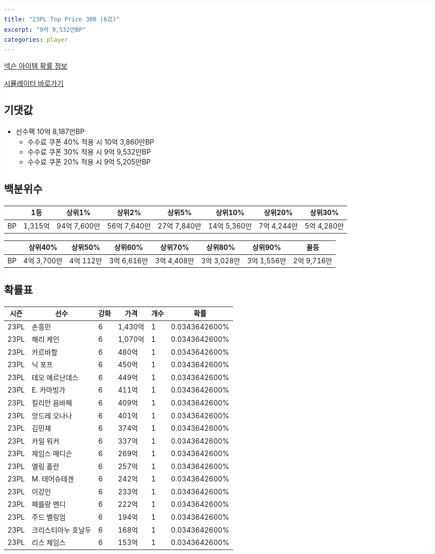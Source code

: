 ```yaml
---
title: "23PL Top Price 300 (6강)"
excerpt: "9억 9,532만BP"
categories: player
---
```

[넥슨 아이템 확률 정보](http://iteminfo.nexon.com/probability/fco?sn=7918)

[시뮬레이터 바로가기](/simulator/7918)
## 기댓값
- 선수팩 10억 8,187만BP
  - 수수료 쿠폰 40% 적용 시 10억 3,860만BP
  - 수수료 쿠폰 30% 적용 시 9억 9,532만BP
  - 수수료 쿠폰 20% 적용 시 9억 5,205만BP


## 백분위수

||1등|상위1%|상위2%|상위5%|상위10%|상위20%|상위30%|
|---|---|---|---|---|---|---|---|
|BP|1,315억|94억 7,600만|56억 7,640만|27억 7,840만|14억 5,360만|7억 4,244만|5억 4,280만|

||상위40%|상위50%|상위60%|상위70%|상위80%|상위90%|꼴등|
|---|---|---|---|---|---|---|---|
|BP|4억 3,700만|4억 112만|3억 6,616만|3억 4,408만|3억 3,028만|3억 1,556만|2억 9,716만|


## 확률표

|시즌|선수|강화|가격|개수|확률|
|---|---|---|---|---|---|
|23PL|손흥민|6|1,430억|1|0.0343642600%|
|23PL|해리 케인|6|1,070억|1|0.0343642600%|
|23PL|카르바할|6|480억|1|0.0343642600%|
|23PL|닉 포프|6|450억|1|0.0343642600%|
|23PL|테오 에르난데스|6|449억|1|0.0343642600%|
|23PL|E. 카마빙가|6|411억|1|0.0343642600%|
|23PL|킬리안 음바페|6|409억|1|0.0343642600%|
|23PL|앙드레 오나나|6|401억|1|0.0343642600%|
|23PL|김민재|6|374억|1|0.0343642600%|
|23PL|카일 워커|6|337억|1|0.0343642600%|
|23PL|제임스 매디슨|6|269억|1|0.0343642600%|
|23PL|엘링 홀란|6|257억|1|0.0343642600%|
|23PL|M. 테어슈테겐|6|242억|1|0.0343642600%|
|23PL|이강인|6|233억|1|0.0343642600%|
|23PL|페를랑 멘디|6|222억|1|0.0343642600%|
|23PL|주드 벨링엄|6|194억|1|0.0343642600%|
|23PL|크리스티아누 호날두|6|168억|1|0.0343642600%|
|23PL|리스 제임스|6|153억|1|0.0343642600%|